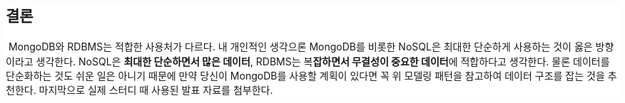 ## 결론

&nbsp;MongoDB와 RDBMS는 적합한 사용처가 다르다. 내 개인적인 생각으론 MongoDB를 비롯한 NoSQL은 최대한 단순하게 사용하는 것이 옳은 방향이라고 생각한다. NoSQL은 **최대한 단순하면서 많은 데이터**, RDBMS는 복**잡하면서 무결성이 중요한 데이터**에 적합하다고 생각한다. 물론 데이터를 단순화하는 것도 쉬운 일은 아니기 때문에 만약 당신이 MongoDB를 사용할 계획이 있다면 꼭 위 모델링 패턴을 참고하여 데이터 구조를 잡는 것을 추천한다. 마지막으로 실제 스터디 때 사용된 발표 자료를 첨부한다.

<div style="margin-bottom: 16px">
<script async class="speakerdeck-embed" data-id="8014497ef2824133b79f20a8d6390f67" data-ratio="1.77777777777778" src="//speakerdeck.com/assets/embed.js"></script>
</div>

